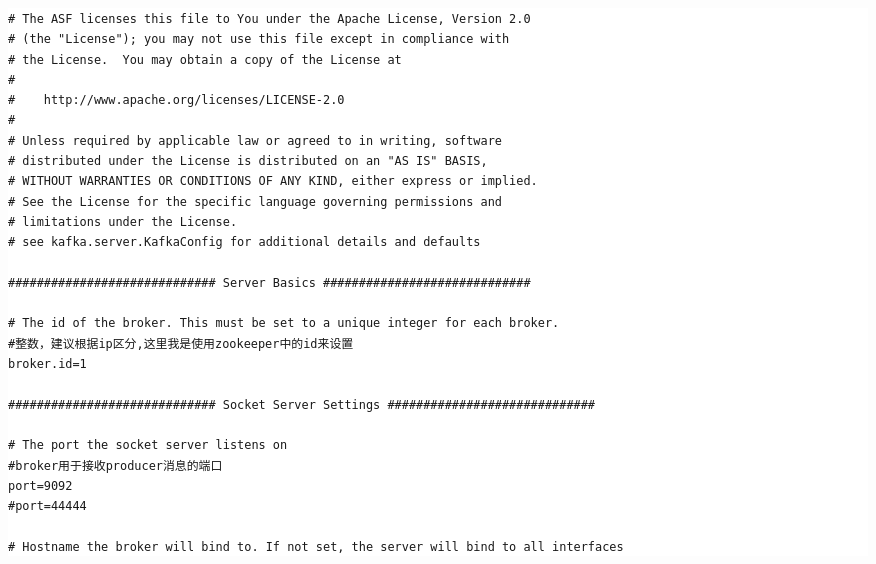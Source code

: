 <div class="line number5 index4 alt2"><code class="bash comments"># The ASF licenses this file to You under the Apache License, Version 2.0
</code></div>
<div class="line number6 index5 alt1"><code class="bash comments"># (the "License"); you may not use this file except in compliance with
</code></div>
<div class="line number7 index6 alt2"><code class="bash comments"># the License.  You may obtain a copy of the License at
</code></div>
<div class="line number8 index7 alt1"><code class="bash comments">#  </code></div>
<div class="line number9 index8 alt2"><code class="bash comments">#    http://www.apache.org/licenses/LICENSE-2.0
</code></div>
<div class="line number10 index9 alt1"><code class="bash comments">#  </code></div>
<div class="line number11 index10 alt2"><code class="bash comments"># Unless required by applicable law or agreed to in writing, software
</code></div>
<div class="line number12 index11 alt1"><code class="bash comments"># distributed under the License is distributed on an "AS IS" BASIS,
</code></div>
<div class="line number13 index12 alt2"><code class="bash comments"># WITHOUT WARRANTIES OR CONDITIONS OF ANY KIND, either express or implied.
</code></div>
<div class="line number14 index13 alt1"><code class="bash comments"># See the License for the specific language governing permissions and
</code></div>
<div class="line number15 index14 alt2"><code class="bash comments"># limitations under the License.
</code></div>
<div class="line number16 index15 alt1"><code class="bash comments"># see kafka.server.KafkaConfig for additional details and defaults
</code></div>
<div class="line number17 index16 alt2"><code class="bash spaces"> </code> </div>
<div class="line number18 index17 alt1"><code class="bash comments">############################# Server Basics #############################
</code></div>
<div class="line number19 index18 alt2"><code class="bash spaces"> </code> </div>
<div class="line number20 index19 alt1"><code class="bash comments"># The id of the broker. This must be set to a unique integer for each broker.
</code></div>
<div class="line number21 index20 alt2"><code class="bash comments">#整数，建议根据ip区分,这里我是使用zookeeper中的id来设置
</code></div>
<div class="line number22 index21 alt1"><code class="bash plain">broker.</code><code class="bash functions">id</code><code class="bash plain">=1
</code></div>
<div class="line number23 index22 alt2"><code class="bash spaces"> </code> </div>
<div class="line number24 index23 alt1"><code class="bash comments">############################# Socket Server Settings #############################
</code></div>
<div class="line number25 index24 alt2"><code class="bash spaces"> </code> </div>
<div class="line number26 index25 alt1"><code class="bash comments"># The port the socket server listens on
</code></div>
<div class="line number27 index26 alt2"><code class="bash comments">#broker用于接收producer消息的端口
</code></div>
<div class="line number28 index27 alt1"><code class="bash plain">port=9092 </code>
</div>
<div class="line number29 index28 alt2"><code class="bash comments">#port=44444 </code>
</div>
<div class="line number30 index29 alt1"><code class="bash spaces"> </code> </div>
<div class="line number31 index30 alt2"><code class="bash comments"># Hostname the broker will bind to. If not set, the server will bind to all interfaces
</code></div>